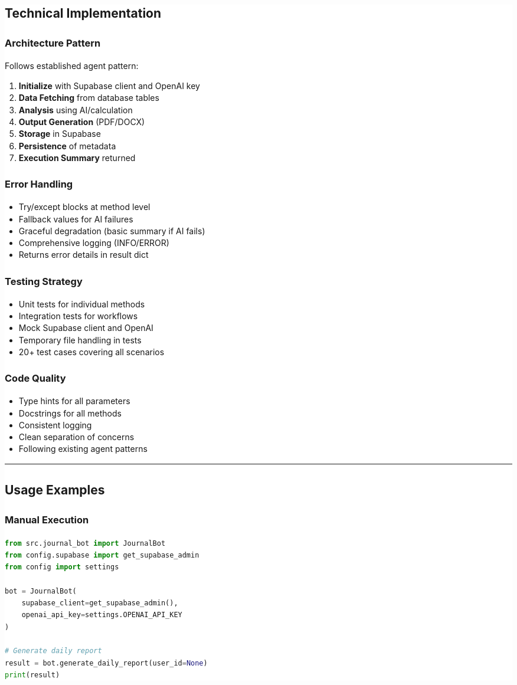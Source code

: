 
## Technical Implementation

### Architecture Pattern
Follows established agent pattern:
1. **Initialize** with Supabase client and OpenAI key
2. **Data Fetching** from database tables
3. **Analysis** using AI/calculation
4. **Output Generation** (PDF/DOCX)
5. **Storage** in Supabase
6. **Persistence** of metadata
7. **Execution Summary** returned

### Error Handling
- Try/except blocks at method level
- Fallback values for AI failures
- Graceful degradation (basic summary if AI fails)
- Comprehensive logging (INFO/ERROR)
- Returns error details in result dict

### Testing Strategy
- Unit tests for individual methods
- Integration tests for workflows
- Mock Supabase client and OpenAI
- Temporary file handling in tests
- 20+ test cases covering all scenarios

### Code Quality
- Type hints for all parameters
- Docstrings for all methods
- Consistent logging
- Clean separation of concerns
- Following existing agent patterns

---

## Usage Examples

### Manual Execution
```python
from src.journal_bot import JournalBot
from config.supabase import get_supabase_admin
from config import settings

bot = JournalBot(
    supabase_client=get_supabase_admin(),
    openai_api_key=settings.OPENAI_API_KEY
)

# Generate daily report
result = bot.generate_daily_report(user_id=None)
print(result)
```
